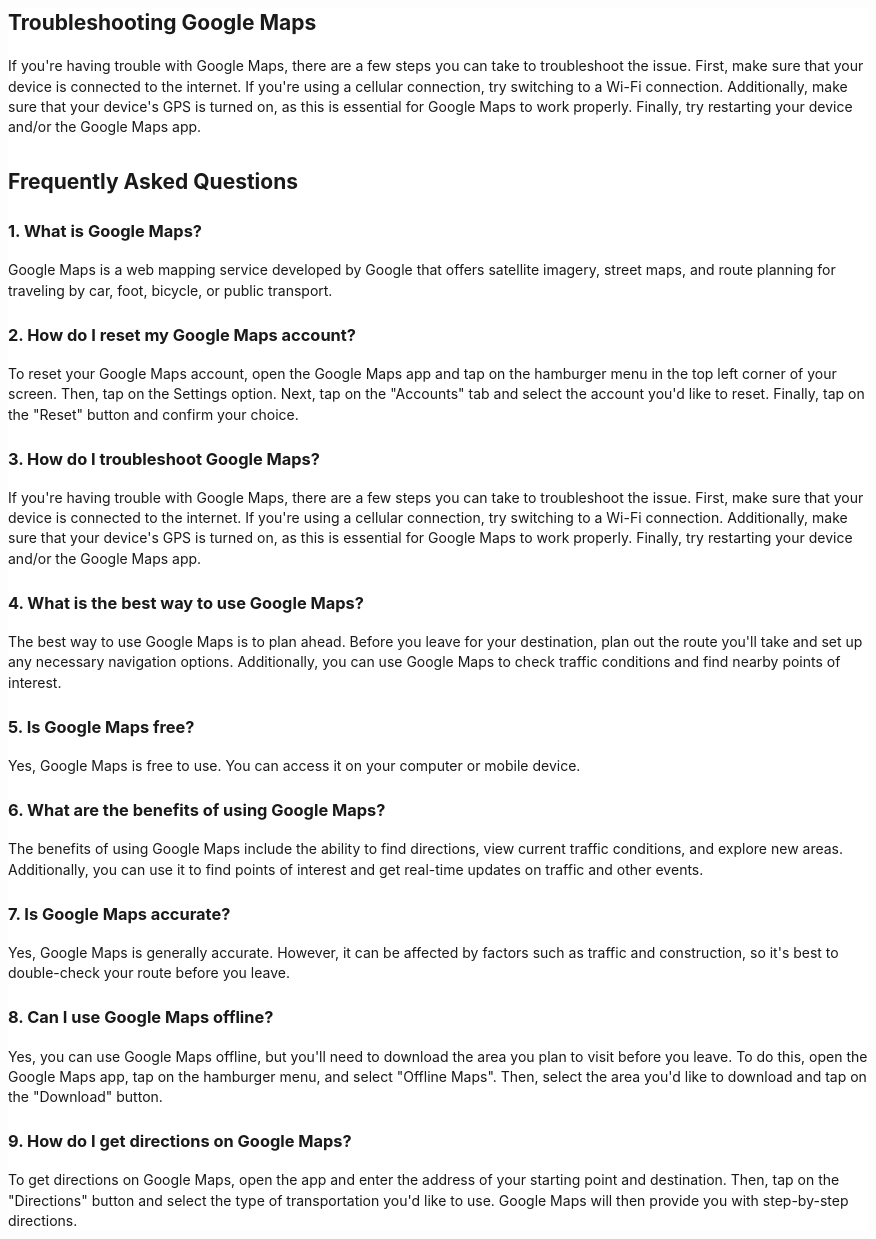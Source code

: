 <h2>Troubleshooting Google Maps</h2>

If you're having trouble with Google Maps, there are a few steps you can take to troubleshoot the issue. First, make sure that your device is connected to the internet. If you're using a cellular connection, try switching to a Wi-Fi connection. Additionally, make sure that your device's GPS is turned on, as this is essential for Google Maps to work properly. Finally, try restarting your device and/or the Google Maps app.

<h2>Frequently Asked Questions</h2>

<h3>1. What is Google Maps?</h3>

Google Maps is a web mapping service developed by Google that offers satellite imagery, street maps, and route planning for traveling by car, foot, bicycle, or public transport.

<h3>2. How do I reset my Google Maps account?</h3>

To reset your Google Maps account, open the Google Maps app and tap on the hamburger menu in the top left corner of your screen. Then, tap on the Settings option. Next, tap on the "Accounts" tab and select the account you'd like to reset. Finally, tap on the "Reset" button and confirm your choice.

<h3>3. How do I troubleshoot Google Maps?</h3>

If you're having trouble with Google Maps, there are a few steps you can take to troubleshoot the issue. First, make sure that your device is connected to the internet. If you're using a cellular connection, try switching to a Wi-Fi connection. Additionally, make sure that your device's GPS is turned on, as this is essential for Google Maps to work properly. Finally, try restarting your device and/or the Google Maps app.

<h3>4. What is the best way to use Google Maps?</h3>

The best way to use Google Maps is to plan ahead. Before you leave for your destination, plan out the route you'll take and set up any necessary navigation options. Additionally, you can use Google Maps to check traffic conditions and find nearby points of interest.

<h3>5. Is Google Maps free?</h3>

Yes, Google Maps is free to use. You can access it on your computer or mobile device.

<h3>6. What are the benefits of using Google Maps?</h3>

The benefits of using Google Maps include the ability to find directions, view current traffic conditions, and explore new areas. Additionally, you can use it to find points of interest and get real-time updates on traffic and other events.

<h3>7. Is Google Maps accurate?</h3>

Yes, Google Maps is generally accurate. However, it can be affected by factors such as traffic and construction, so it's best to double-check your route before you leave.

<h3>8. Can I use Google Maps offline?</h3>

Yes, you can use Google Maps offline, but you'll need to download the area you plan to visit before you leave. To do this, open the Google Maps app, tap on the hamburger menu, and select "Offline Maps". Then, select the area you'd like to download and tap on the "Download" button.

<h3>9. How do I get directions on Google Maps?</h3>

To get directions on Google Maps, open the app and enter the address of your starting point and destination. Then, tap on the "Directions" button and select the type of transportation you'd like to use. Google Maps will then provide you with step-by-step directions.
